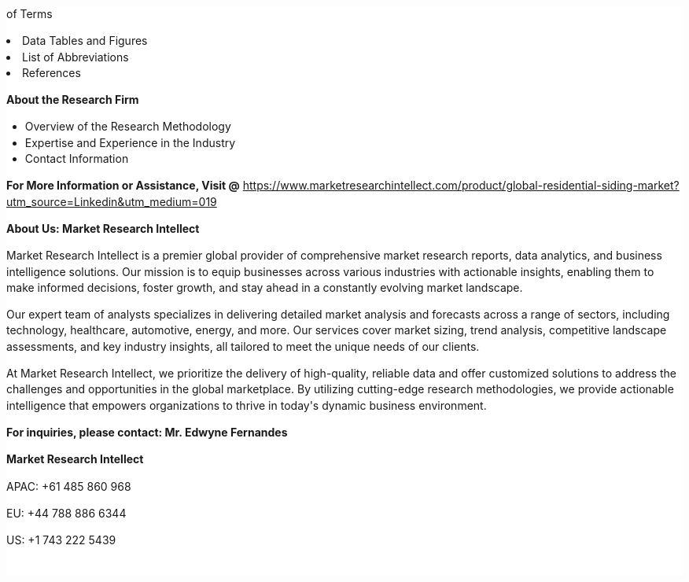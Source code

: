 of Terms</li><li>Data Tables and Figures</li><li>List of Abbreviations</li><li>References</li></ul><p><strong>About the Research Firm</strong></p><ul><li>Overview of the Research Methodology</li><li>Expertise and Experience in the Industry</li><li>Contact Information</li></ul></div><div class="article-main__content" data-test-id="publishing-text-block"><p><span class="font-[700]"><strong>For More Information or Assistance, Visit @</strong>&nbsp;<a href="https://www.marketresearchintellect.com/product/global-residential-siding-market?utm_source=Linkedin&utm_medium=019">https://www.marketresearchintellect.com/product/global-residential-siding-market?utm_source=Linkedin&utm_medium=019</a></span></p><p><strong>About Us: Market Research Intellect</strong></p><p>Market Research Intellect is a premier global provider of comprehensive market research reports, data analytics, and business intelligence solutions. Our mission is to equip businesses across various industries with actionable insights, enabling them to make informed decisions, foster growth, and stay ahead in a constantly evolving market landscape.</p><p>Our expert team of analysts specializes in delivering detailed market analysis and forecasts across a range of sectors, including technology, healthcare, automotive, energy, and more. Our services cover market sizing, trend analysis, competitive landscape assessments, and key industry insights, all tailored to meet the unique needs of our clients.</p><p>At Market Research Intellect, we prioritize the delivery of high-quality, reliable data and offer customized solutions to address the challenges and opportunities in the global marketplace. By utilizing cutting-edge research methodologies, we provide actionable intelligence that empowers organizations to thrive in today's dynamic business environment.</p><p><strong>For inquiries, please contact: Mr. Edwyne Fernandes</strong></p><p><strong>Market Research Intellect</strong></p><p>APAC: +61 485 860 968</p><p>EU: +44 788 886 6344</p><p>US: +1 743 222 5439</p></div><div class="article-main__content" data-test-id="publishing-text-block">&nbsp;</div>
